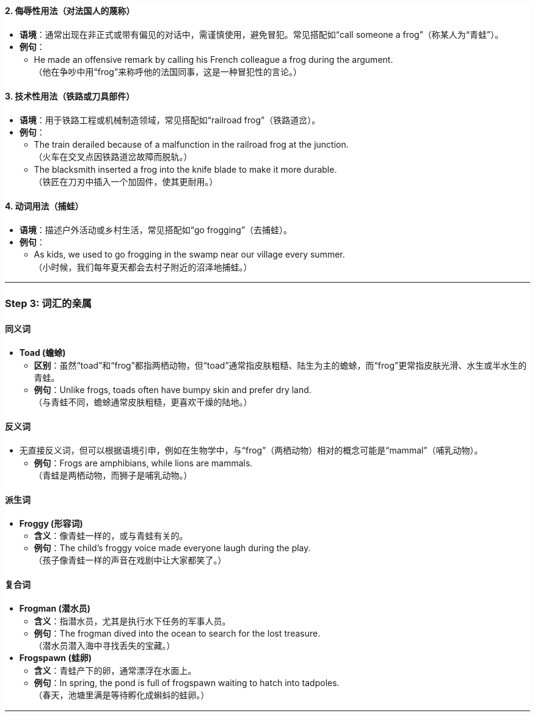 #### 2. 侮辱性用法（对法国人的蔑称）
- **语境**：通常出现在非正式或带有偏见的对话中，需谨慎使用，避免冒犯。常见搭配如“call someone a frog”（称某人为“青蛙”）。
- **例句**：
  - He made an offensive remark by calling his French colleague a frog during the argument.  
    （他在争吵中用“frog”来称呼他的法国同事，这是一种冒犯性的言论。）

#### 3. 技术性用法（铁路或刀具部件）
- **语境**：用于铁路工程或机械制造领域，常见搭配如“railroad frog”（铁路道岔）。
- **例句**：
  - The train derailed because of a malfunction in the railroad frog at the junction.  
    （火车在交叉点因铁路道岔故障而脱轨。）
  - The blacksmith inserted a frog into the knife blade to make it more durable.  
    （铁匠在刀刃中插入一个加固件，使其更耐用。）

#### 4. 动词用法（捕蛙）
- **语境**：描述户外活动或乡村生活，常见搭配如“go frogging”（去捕蛙）。
- **例句**：
  - As kids, we used to go frogging in the swamp near our village every summer.  
    （小时候，我们每年夏天都会去村子附近的沼泽地捕蛙。）

---

### Step 3: 词汇的亲属

#### 同义词
- **Toad (蟾蜍)**  
  - **区别**：虽然“toad”和“frog”都指两栖动物，但“toad”通常指皮肤粗糙、陆生为主的蟾蜍，而“frog”更常指皮肤光滑、水生或半水生的青蛙。
  - **例句**：Unlike frogs, toads often have bumpy skin and prefer dry land.  
    （与青蛙不同，蟾蜍通常皮肤粗糙，更喜欢干燥的陆地。）

#### 反义词
- 无直接反义词，但可以根据语境引申，例如在生物学中，与“frog”（两栖动物）相对的概念可能是“mammal”（哺乳动物）。
  - **例句**：Frogs are amphibians, while lions are mammals.  
    （青蛙是两栖动物，而狮子是哺乳动物。）

#### 派生词
- **Froggy (形容词)**  
  - **含义**：像青蛙一样的，或与青蛙有关的。
  - **例句**：The child’s froggy voice made everyone laugh during the play.  
    （孩子像青蛙一样的声音在戏剧中让大家都笑了。）

#### 复合词
- **Frogman (潜水员)**  
  - **含义**：指潜水员，尤其是执行水下任务的军事人员。
  - **例句**：The frogman dived into the ocean to search for the lost treasure.  
    （潜水员潜入海中寻找丢失的宝藏。）
- **Frogspawn (蛙卵)**  
  - **含义**：青蛙产下的卵，通常漂浮在水面上。
  - **例句**：In spring, the pond is full of frogspawn waiting to hatch into tadpoles.  
    （春天，池塘里满是等待孵化成蝌蚪的蛙卵。）

---